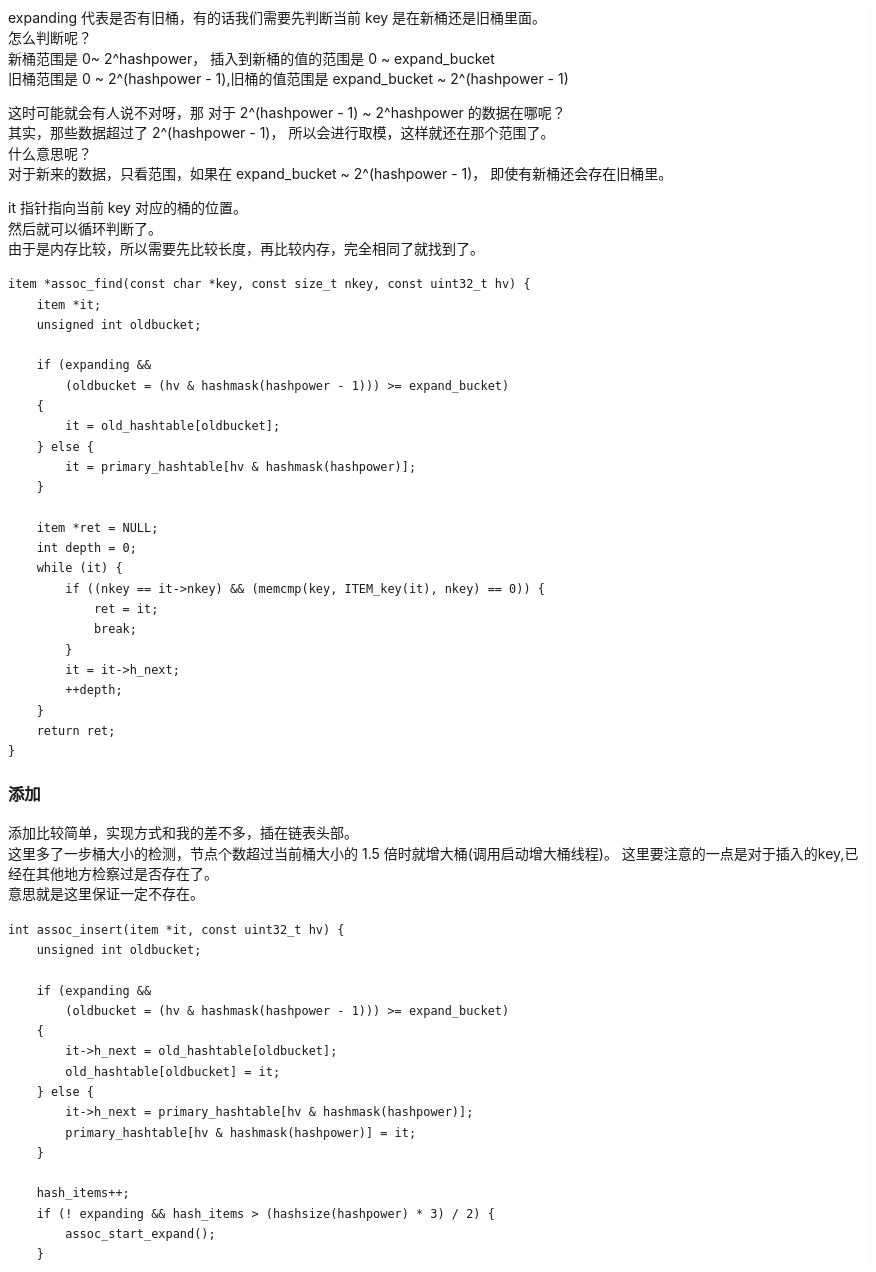 expanding 代表是否有旧桶，有的话我们需要先判断当前 key 是在新桶还是旧桶里面。  
怎么判断呢？  
新桶范围是 0~ 2\^hashpower， 插入到新桶的值的范围是 0 ~ expand_bucket  
旧桶范围是 0 ~ 2\^(hashpower - 1),旧桶的值范围是 expand_bucket ~ 2\^(hashpower - 1)  

这时可能就会有人说不对呀，那 对于 2\^(hashpower - 1) ~ 2\^hashpower 的数据在哪呢？  
其实，那些数据超过了 2\^(hashpower - 1)， 所以会进行取模，这样就还在那个范围了。  
什么意思呢？  
对于新来的数据，只看范围，如果在 expand_bucket ~ 2\^(hashpower - 1)， 即使有新桶还会存在旧桶里。  

it 指针指向当前 key 对应的桶的位置。  
然后就可以循环判断了。  
由于是内存比较，所以需要先比较长度，再比较内存，完全相同了就找到了。  

```
item *assoc_find(const char *key, const size_t nkey, const uint32_t hv) {
    item *it;
    unsigned int oldbucket;

    if (expanding &&
        (oldbucket = (hv & hashmask(hashpower - 1))) >= expand_bucket)
    {
        it = old_hashtable[oldbucket];
    } else {
        it = primary_hashtable[hv & hashmask(hashpower)];
    }

    item *ret = NULL;
    int depth = 0;
    while (it) {
        if ((nkey == it->nkey) && (memcmp(key, ITEM_key(it), nkey) == 0)) {
            ret = it;
            break;
        }
        it = it->h_next;
        ++depth;
    }
    return ret;
}
```

### 添加

添加比较简单，实现方式和我的差不多，插在链表头部。  
这里多了一步桶大小的检测，节点个数超过当前桶大小的 1.5 倍时就增大桶(调用启动增大桶线程)。
这里要注意的一点是对于插入的key,已经在其他地方检察过是否存在了。  
意思就是这里保证一定不存在。  

```
int assoc_insert(item *it, const uint32_t hv) {
    unsigned int oldbucket;

    if (expanding &&
        (oldbucket = (hv & hashmask(hashpower - 1))) >= expand_bucket)
    {
        it->h_next = old_hashtable[oldbucket];
        old_hashtable[oldbucket] = it;
    } else {
        it->h_next = primary_hashtable[hv & hashmask(hashpower)];
        primary_hashtable[hv & hashmask(hashpower)] = it;
    }

    hash_items++;
    if (! expanding && hash_items > (hashsize(hashpower) * 3) / 2) {
        assoc_start_expand();
    }
```

[cover]: http://tiankonguse.com/lab/cloudLink/baidupan.php?url=/1915453531/3064550786.png
[memcached-code-server]: http://github.tiankonguse.com/blog/2014/11/06/memcached-code/#content-h3-迟迟到来的原理
[segmentfault-1010000000741529]: http://segmentfault.com/q/1010000000741529/a-1020000000741540
[memcached-assoc-h]: https://github.com/tiankonguse/memcached/blob/master/assoc.h
[memcached-assoc-c]: https://github.com/tiankonguse/memcached/blob/master/assoc.c
[hash-table]: http://github.tiankonguse.com/blog/2014/11/04/hash-table/
[memcached-code]: http://github.tiankonguse.com/blog/2014/11/06/memcached-code/
[memcached-lib]: http://github.tiankonguse.com/blog/2014/11/06/memcached-lib/